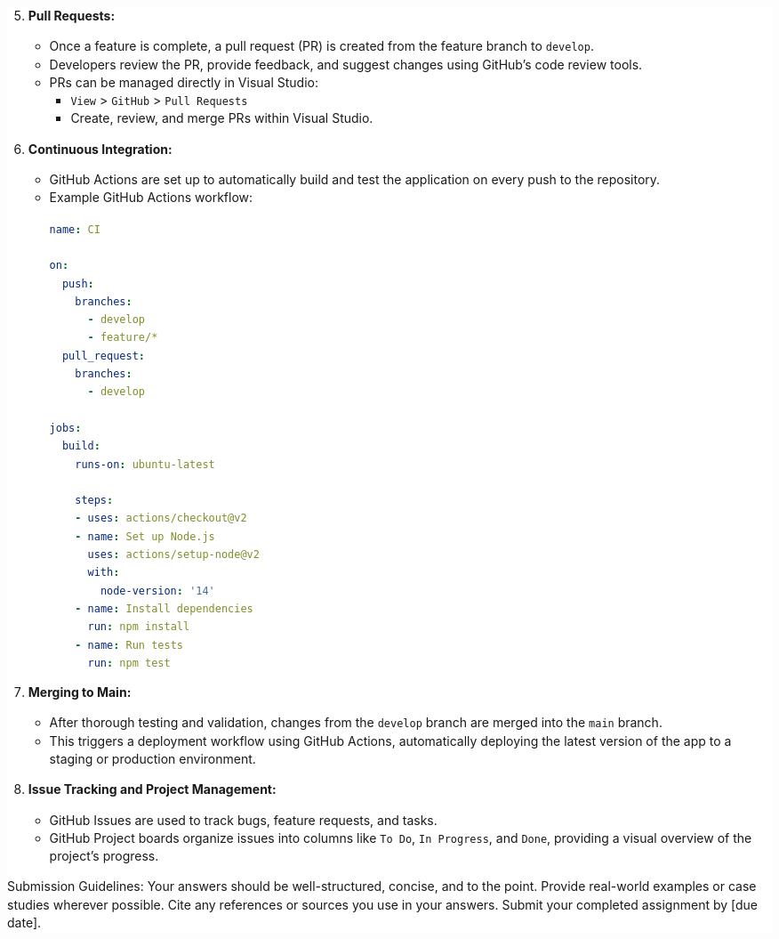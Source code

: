 5. **Pull Requests:**
   - Once a feature is complete, a pull request (PR) is created from the feature branch to `develop`.
   - Developers review the PR, provide feedback, and suggest changes using GitHub’s code review tools.
   - PRs can be managed directly in Visual Studio:
     - `View` > `GitHub` > `Pull Requests`
     - Create, review, and merge PRs within Visual Studio.

6. **Continuous Integration:**
   - GitHub Actions are set up to automatically build and test the application on every push to the repository.
   - Example GitHub Actions workflow:
     ```yaml
     name: CI

     on:
       push:
         branches:
           - develop
           - feature/*
       pull_request:
         branches:
           - develop

     jobs:
       build:
         runs-on: ubuntu-latest

         steps:
         - uses: actions/checkout@v2
         - name: Set up Node.js
           uses: actions/setup-node@v2
           with:
             node-version: '14'
         - name: Install dependencies
           run: npm install
         - name: Run tests
           run: npm test
     ```

7. **Merging to Main:**
   - After thorough testing and validation, changes from the `develop` branch are merged into the `main` branch.
   - This triggers a deployment workflow using GitHub Actions, automatically deploying the latest version of the app to a staging or production environment.

8. **Issue Tracking and Project Management:**
   - GitHub Issues are used to track bugs, feature requests, and tasks.
   - GitHub Project boards organize issues into columns like `To Do`, `In Progress`, and `Done`, providing a visual overview of the project’s progress.

Submission Guidelines:
Your answers should be well-structured, concise, and to the point.
Provide real-world examples or case studies wherever possible.
Cite any references or sources you use in your answers.
Submit your completed assignment by [due date].

